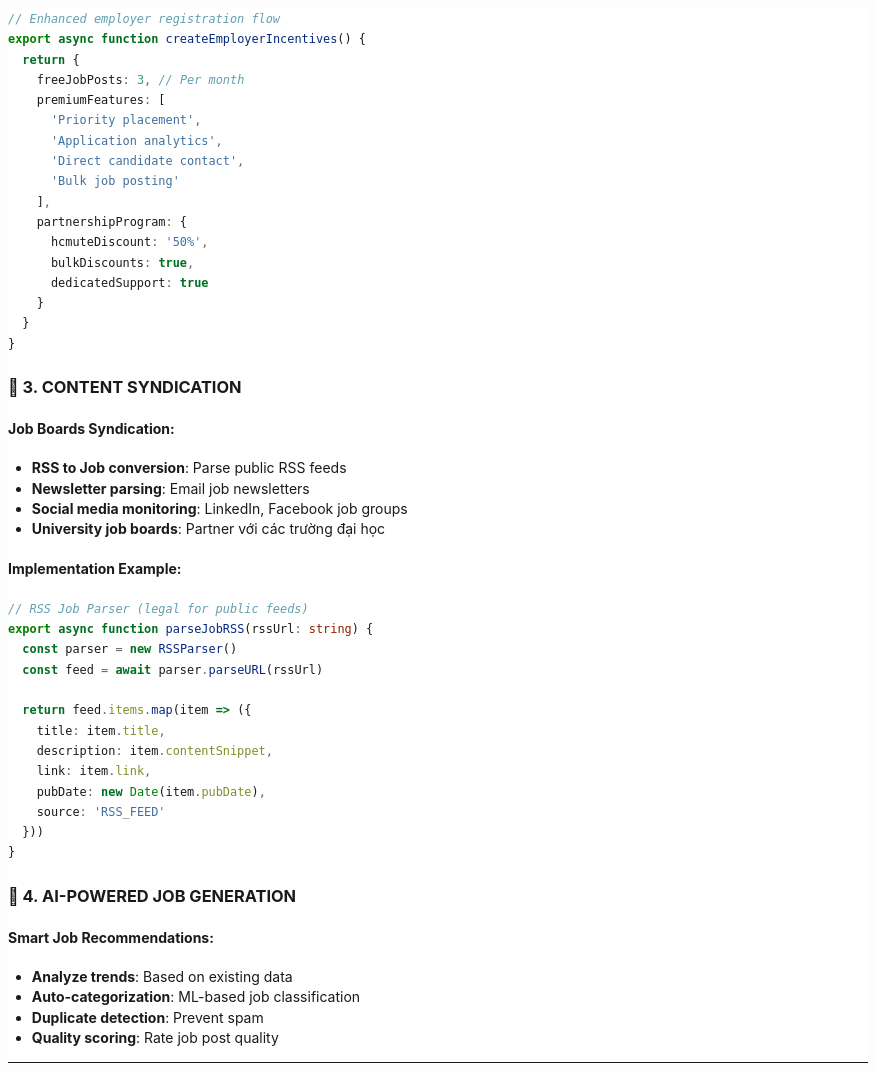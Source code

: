```typescript
// Enhanced employer registration flow
export async function createEmployerIncentives() {
  return {
    freeJobPosts: 3, // Per month
    premiumFeatures: [
      'Priority placement',
      'Application analytics',
      'Direct candidate contact',
      'Bulk job posting'
    ],
    partnershipProgram: {
      hcmuteDiscount: '50%',
      bulkDiscounts: true,
      dedicatedSupport: true
    }
  }
}
```

### 🎯 3. CONTENT SYNDICATION

#### **Job Boards Syndication:**
- **RSS to Job conversion**: Parse public RSS feeds
- **Newsletter parsing**: Email job newsletters
- **Social media monitoring**: LinkedIn, Facebook job groups
- **University job boards**: Partner với các trường đại học

#### **Implementation Example:**

```typescript
// RSS Job Parser (legal for public feeds)
export async function parseJobRSS(rssUrl: string) {
  const parser = new RSSParser()
  const feed = await parser.parseURL(rssUrl)
  
  return feed.items.map(item => ({
    title: item.title,
    description: item.contentSnippet,
    link: item.link,
    pubDate: new Date(item.pubDate),
    source: 'RSS_FEED'
  }))
}
```

### 🎯 4. AI-POWERED JOB GENERATION

#### **Smart Job Recommendations:**
- **Analyze trends**: Based on existing data
- **Auto-categorization**: ML-based job classification
- **Duplicate detection**: Prevent spam
- **Quality scoring**: Rate job post quality

---